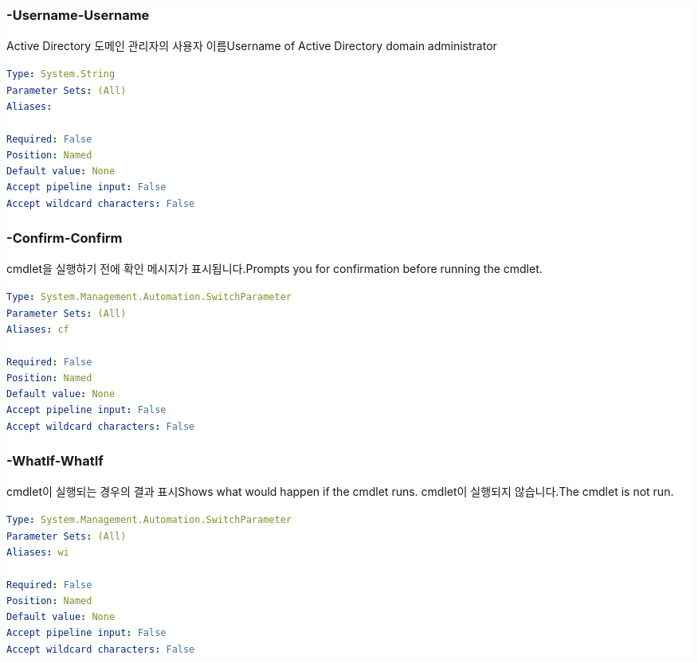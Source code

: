 ### <span data-ttu-id="05026-150">-Username</span><span class="sxs-lookup"><span data-stu-id="05026-150">-Username</span></span>
<span data-ttu-id="05026-151">Active Directory 도메인 관리자의 사용자 이름</span><span class="sxs-lookup"><span data-stu-id="05026-151">Username of Active Directory domain administrator</span></span>

```yaml
Type: System.String
Parameter Sets: (All)
Aliases:

Required: False
Position: Named
Default value: None
Accept pipeline input: False
Accept wildcard characters: False
```

### <span data-ttu-id="05026-152">-Confirm</span><span class="sxs-lookup"><span data-stu-id="05026-152">-Confirm</span></span>
<span data-ttu-id="05026-153">cmdlet을 실행하기 전에 확인 메시지가 표시됩니다.</span><span class="sxs-lookup"><span data-stu-id="05026-153">Prompts you for confirmation before running the cmdlet.</span></span>

```yaml
Type: System.Management.Automation.SwitchParameter
Parameter Sets: (All)
Aliases: cf

Required: False
Position: Named
Default value: None
Accept pipeline input: False
Accept wildcard characters: False
```

### <span data-ttu-id="05026-154">-WhatIf</span><span class="sxs-lookup"><span data-stu-id="05026-154">-WhatIf</span></span>
<span data-ttu-id="05026-155">cmdlet이 실행되는 경우의 결과 표시</span><span class="sxs-lookup"><span data-stu-id="05026-155">Shows what would happen if the cmdlet runs.</span></span>
<span data-ttu-id="05026-156">cmdlet이 실행되지 않습니다.</span><span class="sxs-lookup"><span data-stu-id="05026-156">The cmdlet is not run.</span></span>

```yaml
Type: System.Management.Automation.SwitchParameter
Parameter Sets: (All)
Aliases: wi

Required: False
Position: Named
Default value: None
Accept pipeline input: False
Accept wildcard characters: False
```
